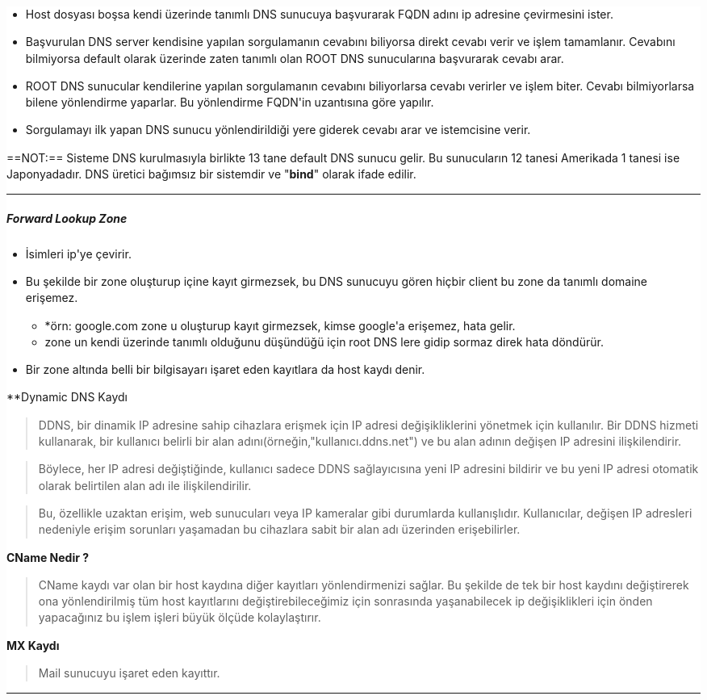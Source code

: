 - Host dosyası boşsa kendi üzerinde tanımlı DNS sunucuya başvurarak FQDN adını ip adresine çevirmesini ister.

- Başvurulan DNS server kendisine yapılan sorgulamanın cevabını biliyorsa direkt cevabı verir ve işlem tamamlanır. Cevabını bilmiyorsa default olarak üzerinde zaten tanımlı olan ROOT DNS sunucularına başvurarak cevabı arar.

- ROOT DNS sunucular kendilerine yapılan sorgulamanın cevabını biliyorlarsa cevabı verirler ve işlem biter. Cevabı bilmiyorlarsa bilene yönlendirme yaparlar. Bu yönlendirme FQDN'in uzantısına göre yapılır.

- Sorgulamayı ilk yapan DNS sunucu yönlendirildiği yere giderek cevabı arar ve istemcisine verir.


==NOT:== Sisteme DNS kurulmasıyla birlikte 13 tane default DNS sunucu gelir. Bu sunucuların 12 tanesi Amerikada 1 tanesi ise Japonyadadır.  DNS üretici bağımsız bir sistemdir ve "**bind**" olarak ifade edilir.


---
##### Forward Lookup Zone

* İsimleri ip'ye çevirir.

* Bu şekilde bir zone oluşturup içine kayıt girmezsek, bu DNS sunucuyu gören hiçbir client bu    zone da tanımlı domaine erişemez.
     - *örn: google.com zone u oluşturup kayıt girmezsek, kimse google'a erişemez, hata gelir.
     - zone un kendi üzerinde tanımlı olduğunu düşündüğü için root DNS lere gidip sormaz direk hata döndürür.
 
-   Bir zone altında belli bir bilgisayarı işaret eden kayıtlara da host kaydı denir.



**Dynamic DNS Kaydı

>DDNS, bir dinamik IP adresine sahip cihazlara erişmek için IP adresi değişikliklerini yönetmek için kullanılır. Bir DDNS hizmeti kullanarak, bir kullanıcı belirli bir alan adını(örneğin,"kullanıcı.ddns.net") ve bu alan adının değişen IP adresini ilişkilendirir.

>Böylece, her IP adresi değiştiğinde, kullanıcı sadece DDNS sağlayıcısına yeni IP adresini bildirir ve bu yeni IP adresi otomatik olarak belirtilen alan adı ile ilişkilendirilir.

>Bu, özellikle uzaktan erişim, web sunucuları veya IP kameralar gibi durumlarda kullanışlıdır. Kullanıcılar, değişen IP adresleri nedeniyle erişim sorunları yaşamadan bu cihazlara sabit bir alan adı üzerinden erişebilirler.


**CName Nedir ?**

>CName kaydı var olan bir host kaydına diğer kayıtları yönlendirmenizi sağlar. Bu şekilde de tek bir host kaydını değiştirerek ona yönlendirilmiş tüm host kayıtlarını değiştirebileceğimiz için sonrasında yaşanabilecek ip değişiklikleri için önden yapacağınız bu işlem işleri büyük ölçüde kolaylaştırır.


**MX Kaydı**

>Mail sunucuyu işaret eden kayıttır.

--- 
